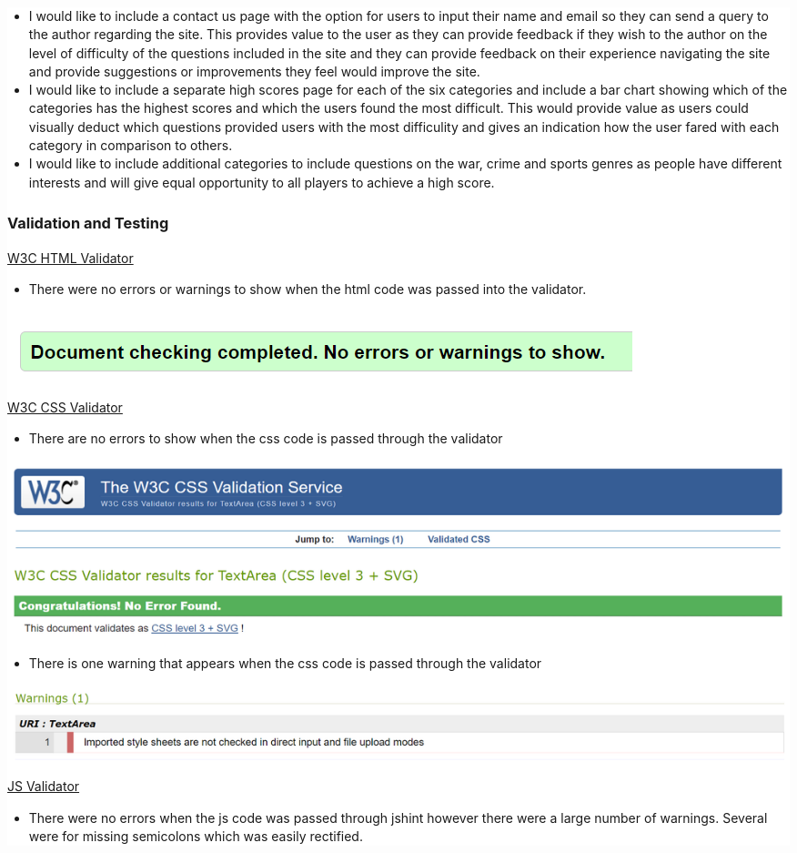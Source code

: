 - I would like to include a contact us page with the option for users to input their name and email so they can send a query to the author regarding the site. This provides value to the user as they can provide feedback if they wish to the author on the level of difficulty of the questions included in the site and they can provide feedback on their experience navigating the site and provide suggestions or improvements they feel would improve the site.
- I would like to include a separate high scores page for each of the six categories and include a bar chart showing which of the categories has the highest scores and which the users found the most difficult. This would provide value as users could visually deduct which questions provided users with the most difficulity and gives an indication how the user fared with each category in comparison to others.
- I would like to include additional categories to include questions on the war, crime and sports genres as people have different interests and will give equal opportunity to all players to achieve a high score.

### Validation and Testing
[W3C HTML Validator](https://validator.w3.org/#validate_by_input)

- There were no errors or warnings to show when the html code was passed into the validator.

![HTML Validator](assets/images/html-validator.png)

[W3C CSS Validator](https://jigsaw.w3.org/css-validator/#validate_by_input)

- There are no errors to show when the css code is passed through the validator

![CSS Validator](assets/images/css-validator-test.png)

- There is one warning that appears when the css code is passed through the validator

![CSS Validator warning](assets/images/css-validator-warning.png)

[JS Validator](https://jshint.com/)

- There were no errors when the js code was passed through jshint however there were a large number of warnings. Several were for missing semicolons which was easily rectified.
